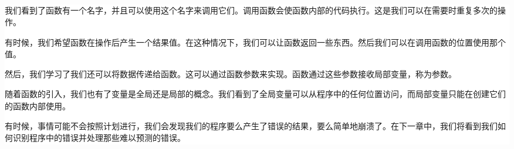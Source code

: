 我们看到了函数有一个名字，并且可以使用这个名字来调用它们。调用函数会使函数内部的代码执行。这是我们可以在需要时重复多次的操作。

有时候，我们希望函数在操作后产生一个结果值。在这种情况下，我们可以让函数返回一些东西。然后我们可以在调用函数的位置使用那个值。

然后，我们学习了我们还可以将数据传递给函数。这可以通过函数参数来实现。函数通过这些参数接收局部变量，称为参数。

随着函数的引入，我们也有了变量是全局还是局部的概念。我们看到了全局变量可以从程序中的任何位置访问，而局部变量只能在创建它们的函数内部使用。

有时候，事情可能不会按照计划进行，我们会发现我们的程序要么产生了错误的结果，要么简单地崩溃了。在下一章中，我们将看到我们如何识别程序中的错误并处理那些难以预测的错误。

